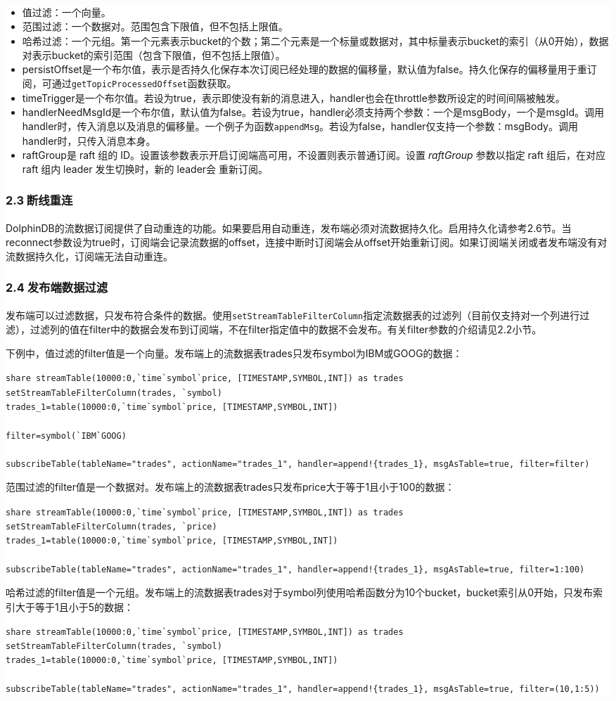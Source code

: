   - 值过滤：一个向量。
  - 范围过滤：一个数据对。范围包含下限值，但不包括上限值。
  - 哈希过滤：一个元组。第一个元素表示bucket的个数；第二个元素是一个标量或数据对，其中标量表示bucket的索引（从0开始），数据对表示bucket的索引范围（包含下限值，但不包括上限值）。
- persistOffset是一个布尔值，表示是否持久化保存本次订阅已经处理的数据的偏移量，默认值为false。持久化保存的偏移量用于重订阅，可通过`getTopicProcessedOffset`函数获取。
- timeTrigger是一个布尔值。若设为true，表示即使没有新的消息进入，handler也会在throttle参数所设定的时间间隔被触发。
- handlerNeedMsgId是一个布尔值，默认值为false。若设为true，handler必须支持两个参数：一个是msgBody，一个是msgId。调用handler时，传入消息以及消息的偏移量。一个例子为函数`appendMsg`。若设为false，handler仅支持一个参数：msgBody。调用handler时，只传入消息本身。
- raftGroup是 raft 组的 ID。设置该参数表示开启订阅端高可用，不设置则表示普通订阅。设置 *raftGroup* 参数以指定 raft 组后，在对应 raft 组内 leader 发生切换时，新的 leader会 重新订阅。

### 2.3 断线重连

DolphinDB的流数据订阅提供了自动重连的功能。如果要启用自动重连，发布端必须对流数据持久化。启用持久化请参考2.6节。当reconnect参数设为true时，订阅端会记录流数据的offset，连接中断时订阅端会从offset开始重新订阅。如果订阅端关闭或者发布端没有对流数据持久化，订阅端无法自动重连。

### 2.4 发布端数据过滤

发布端可以过滤数据，只发布符合条件的数据。使用`setStreamTableFilterColumn`指定流数据表的过滤列（目前仅支持对一个列进行过滤），过滤列的值在filter中的数据会发布到订阅端，不在filter指定值中的数据不会发布。有关filter参数的介绍请见2.2小节。

下例中，值过滤的filter值是一个向量。发布端上的流数据表trades只发布symbol为IBM或GOOG的数据：

```
share streamTable(10000:0,`time`symbol`price, [TIMESTAMP,SYMBOL,INT]) as trades
setStreamTableFilterColumn(trades, `symbol)
trades_1=table(10000:0,`time`symbol`price, [TIMESTAMP,SYMBOL,INT])

filter=symbol(`IBM`GOOG)

subscribeTable(tableName="trades", actionName="trades_1", handler=append!{trades_1}, msgAsTable=true, filter=filter)
```

范围过滤的filter值是一个数据对。发布端上的流数据表trades只发布price大于等于1且小于100的数据：

```
share streamTable(10000:0,`time`symbol`price, [TIMESTAMP,SYMBOL,INT]) as trades
setStreamTableFilterColumn(trades, `price)
trades_1=table(10000:0,`time`symbol`price, [TIMESTAMP,SYMBOL,INT])

subscribeTable(tableName="trades", actionName="trades_1", handler=append!{trades_1}, msgAsTable=true, filter=1:100)
```

哈希过滤的filter值是一个元组。发布端上的流数据表trades对于symbol列使用哈希函数分为10个bucket，bucket索引从0开始，只发布索引大于等于1且小于5的数据：

```
share streamTable(10000:0,`time`symbol`price, [TIMESTAMP,SYMBOL,INT]) as trades
setStreamTableFilterColumn(trades, `symbol)
trades_1=table(10000:0,`time`symbol`price, [TIMESTAMP,SYMBOL,INT])

subscribeTable(tableName="trades", actionName="trades_1", handler=append!{trades_1}, msgAsTable=true, filter=(10,1:5))
```
